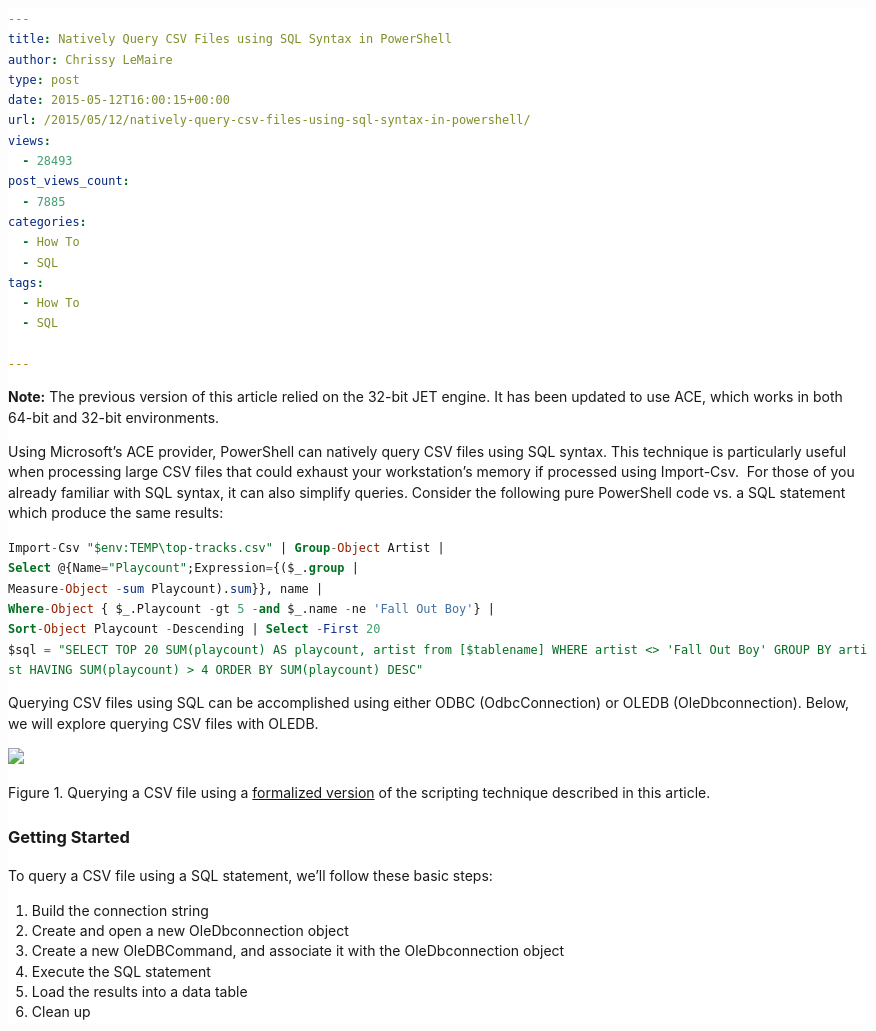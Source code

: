 ```yaml
---
title: Natively Query CSV Files using SQL Syntax in PowerShell
author: Chrissy LeMaire
type: post
date: 2015-05-12T16:00:15+00:00
url: /2015/05/12/natively-query-csv-files-using-sql-syntax-in-powershell/
views:
  - 28493
post_views_count:
  - 7885
categories:
  - How To
  - SQL
tags:
  - How To
  - SQL

---
```

**Note:** The previous version of this article relied on the 32-bit JET engine. It has been updated to use ACE, which works in both 64-bit and 32-bit environments.

Using Microsoft&#8217;s ACE provider, PowerShell can natively query CSV files using SQL syntax. This technique is particularly useful when processing large CSV files that could exhaust your workstation&#8217;s memory if processed using Import-Csv.  For those of you already familiar with SQL syntax, it can also simplify queries. Consider the following pure PowerShell code vs. a SQL statement which produce the same results:

```sql
Import-Csv "$env:TEMP\top-tracks.csv" | Group-Object Artist | 
Select @{Name="Playcount";Expression={($_.group | 
Measure-Object -sum Playcount).sum}}, name | 
Where-Object { $_.Playcount -gt 5 -and $_.name -ne 'Fall Out Boy'} | 
Sort-Object Playcount -Descending | Select -First 20
$sql = "SELECT TOP 20 SUM(playcount) AS playcount, artist from [$tablename] WHERE artist <> 'Fall Out Boy' GROUP BY artist HAVING SUM(playcount) > 4 ORDER BY SUM(playcount) DESC"
```


Querying CSV files using SQL can be accomplished using either ODBC (OdbcConnection) or OLEDB (OleDbconnection). Below, we will explore querying CSV files with OLEDB.

![](/images/sql1.png)

Figure 1. Querying a CSV file using a [formalized version][1] of the scripting technique described in this article.

### Getting Started

To query a CSV file using a SQL statement, we&#8217;ll follow these basic steps:

  1. Build the connection string
  2. Create and open a new OleDbconnection object
  3. Create a new OleDBCommand, and associate it with the OleDbconnection object
  4. Execute the SQL statement
  5. Load the results into a data table
  6. Clean up


[1]: https://gallery.technet.microsoft.com/scriptcenter/Query-CSV-with-SQL-c6c3c7e5
[2]: https://msdn.microsoft.com/en-us/library/ms709353%28v=vs.85%29.aspx
[3]: http://mow001.blogspot.be/2006/07/working-with-fixed-length-delimited.html
[4]: https://msdn.microsoft.com/en-us/library/office/dn123881.aspx
[5]: https://blog.netnerds.net/2015/01/quickly-find-duplicates-from-csv-using-powershell/
[6]: https://gallery.technet.microsoft.com/scriptcenter/Import-Large-CSVs-into-SQL-216223d9